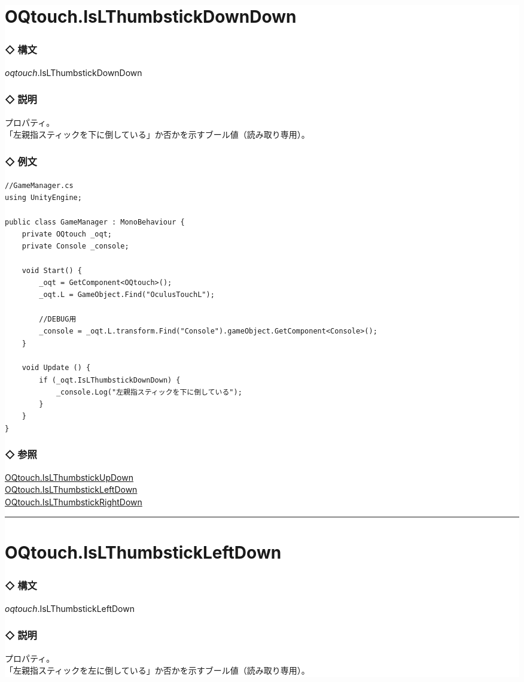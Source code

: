 # OQtouch.IsLThumbstickDownDown

### ◇ 構文
<em>oqtouch</em>.IsLThumbstickDownDown

### ◇ 説明
プロパティ。  
「左親指スティックを下に倒している」か否かを示すブール値（読み取り専用）。

### ◇ 例文
```
//GameManager.cs
using UnityEngine;

public class GameManager : MonoBehaviour {
    private OQtouch _oqt;
    private Console _console;

    void Start() {
        _oqt = GetComponent<OQtouch>();
        _oqt.L = GameObject.Find("OculusTouchL");

        //DEBUG用
        _console = _oqt.L.transform.Find("Console").gameObject.GetComponent<Console>();
    }

    void Update () {
        if (_oqt.IsLThumbstickDownDown) {
            _console.Log("左親指スティックを下に倒している");
        }
    }
}
```

### ◇ 参照
[OQtouch.IsLThumbstickUpDown](#IsLThumbstickUpDown)  
[OQtouch.IsLThumbstickLeftDown](#IsLThumbstickLeftDown)  
[OQtouch.IsLThumbstickRightDown](#IsLThumbstickRightDown)  

***

<a name="IsLThumbstickLeftDown"></a>

# OQtouch.IsLThumbstickLeftDown

### ◇ 構文
<em>oqtouch</em>.IsLThumbstickLeftDown

### ◇ 説明
プロパティ。  
「左親指スティックを左に倒している」か否かを示すブール値（読み取り専用）。
